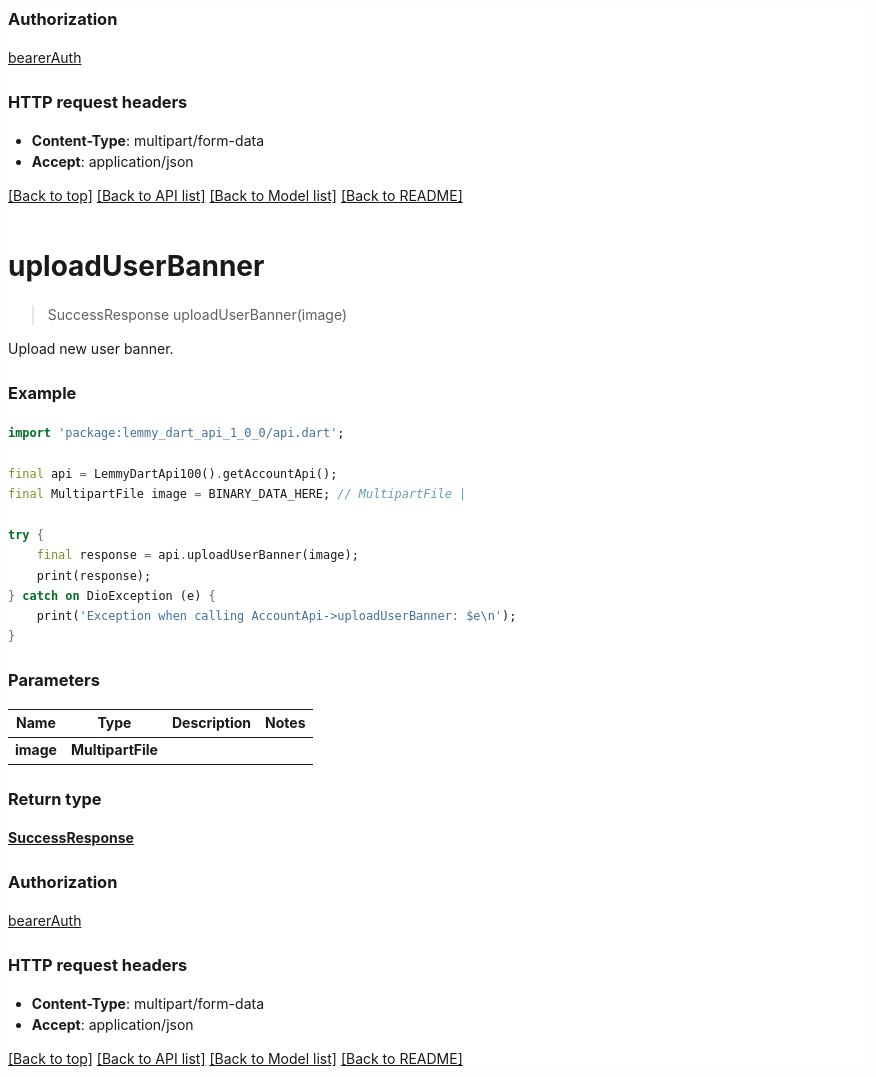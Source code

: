 ### Authorization

[bearerAuth](../README.md#bearerAuth)

### HTTP request headers

 - **Content-Type**: multipart/form-data
 - **Accept**: application/json

[[Back to top]](#) [[Back to API list]](../README.md#documentation-for-api-endpoints) [[Back to Model list]](../README.md#documentation-for-models) [[Back to README]](../README.md)

# **uploadUserBanner**
> SuccessResponse uploadUserBanner(image)

Upload new user banner.

### Example
```dart
import 'package:lemmy_dart_api_1_0_0/api.dart';

final api = LemmyDartApi100().getAccountApi();
final MultipartFile image = BINARY_DATA_HERE; // MultipartFile | 

try {
    final response = api.uploadUserBanner(image);
    print(response);
} catch on DioException (e) {
    print('Exception when calling AccountApi->uploadUserBanner: $e\n');
}
```

### Parameters

Name | Type | Description  | Notes
------------- | ------------- | ------------- | -------------
 **image** | **MultipartFile**|  | 

### Return type

[**SuccessResponse**](SuccessResponse.md)

### Authorization

[bearerAuth](../README.md#bearerAuth)

### HTTP request headers

 - **Content-Type**: multipart/form-data
 - **Accept**: application/json

[[Back to top]](#) [[Back to API list]](../README.md#documentation-for-api-endpoints) [[Back to Model list]](../README.md#documentation-for-models) [[Back to README]](../README.md)
